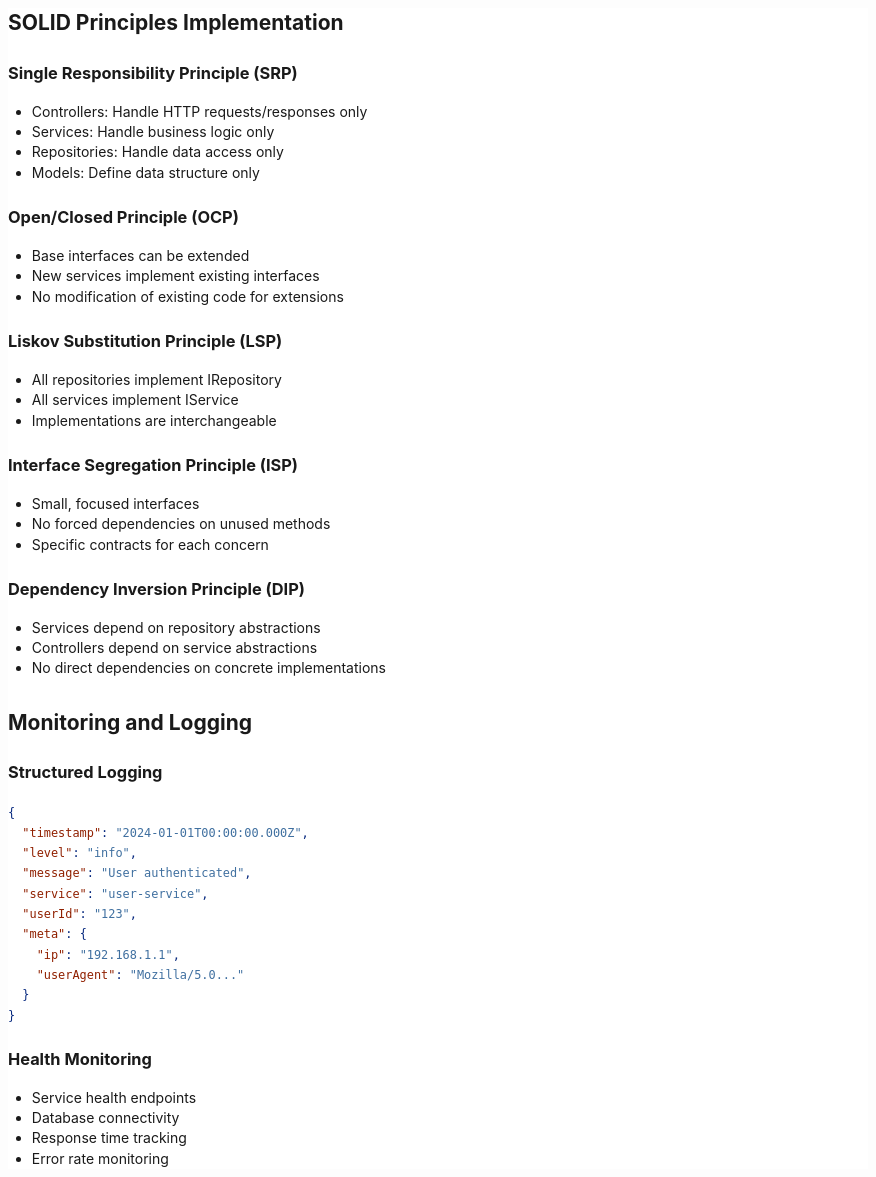 ## SOLID Principles Implementation

### Single Responsibility Principle (SRP)
- Controllers: Handle HTTP requests/responses only
- Services: Handle business logic only
- Repositories: Handle data access only
- Models: Define data structure only

### Open/Closed Principle (OCP)
- Base interfaces can be extended
- New services implement existing interfaces
- No modification of existing code for extensions

### Liskov Substitution Principle (LSP)
- All repositories implement IRepository
- All services implement IService
- Implementations are interchangeable

### Interface Segregation Principle (ISP)
- Small, focused interfaces
- No forced dependencies on unused methods
- Specific contracts for each concern

### Dependency Inversion Principle (DIP)
- Services depend on repository abstractions
- Controllers depend on service abstractions
- No direct dependencies on concrete implementations

## Monitoring and Logging

### Structured Logging
```json
{
  "timestamp": "2024-01-01T00:00:00.000Z",
  "level": "info",
  "message": "User authenticated",
  "service": "user-service",
  "userId": "123",
  "meta": {
    "ip": "192.168.1.1",
    "userAgent": "Mozilla/5.0..."
  }
}
```

### Health Monitoring
- Service health endpoints
- Database connectivity
- Response time tracking
- Error rate monitoring

